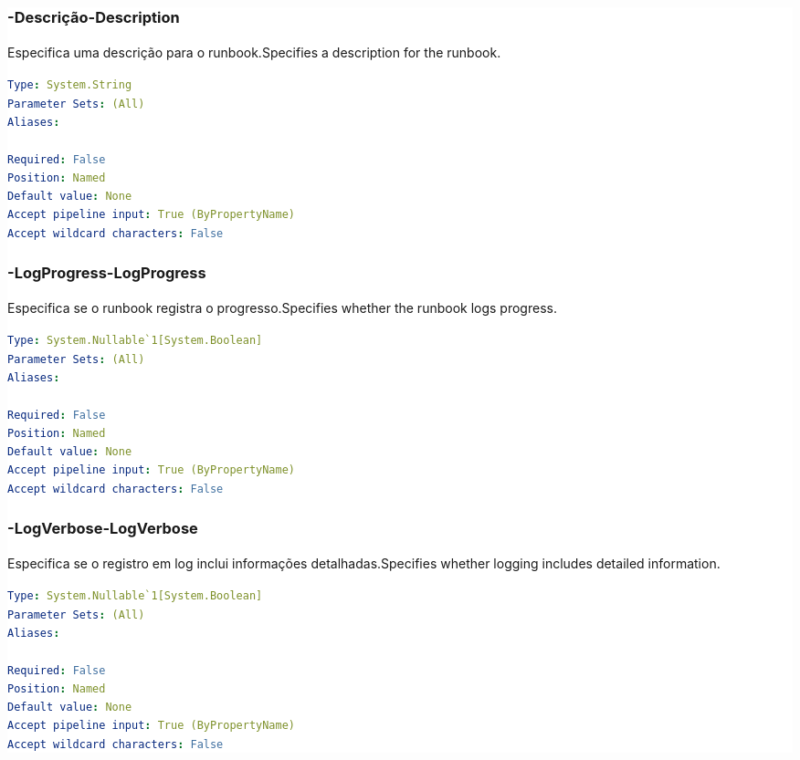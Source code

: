 ### <span data-ttu-id="7e82d-116">-Descrição</span><span class="sxs-lookup"><span data-stu-id="7e82d-116">-Description</span></span>
<span data-ttu-id="7e82d-117">Especifica uma descrição para o runbook.</span><span class="sxs-lookup"><span data-stu-id="7e82d-117">Specifies a description for the runbook.</span></span>

```yaml
Type: System.String
Parameter Sets: (All)
Aliases:

Required: False
Position: Named
Default value: None
Accept pipeline input: True (ByPropertyName)
Accept wildcard characters: False
```

### <span data-ttu-id="7e82d-118">-LogProgress</span><span class="sxs-lookup"><span data-stu-id="7e82d-118">-LogProgress</span></span>
<span data-ttu-id="7e82d-119">Especifica se o runbook registra o progresso.</span><span class="sxs-lookup"><span data-stu-id="7e82d-119">Specifies whether the runbook logs progress.</span></span>

```yaml
Type: System.Nullable`1[System.Boolean]
Parameter Sets: (All)
Aliases:

Required: False
Position: Named
Default value: None
Accept pipeline input: True (ByPropertyName)
Accept wildcard characters: False
```

### <span data-ttu-id="7e82d-120">-LogVerbose</span><span class="sxs-lookup"><span data-stu-id="7e82d-120">-LogVerbose</span></span>
<span data-ttu-id="7e82d-121">Especifica se o registro em log inclui informações detalhadas.</span><span class="sxs-lookup"><span data-stu-id="7e82d-121">Specifies whether logging includes detailed information.</span></span>

```yaml
Type: System.Nullable`1[System.Boolean]
Parameter Sets: (All)
Aliases:

Required: False
Position: Named
Default value: None
Accept pipeline input: True (ByPropertyName)
Accept wildcard characters: False
```
